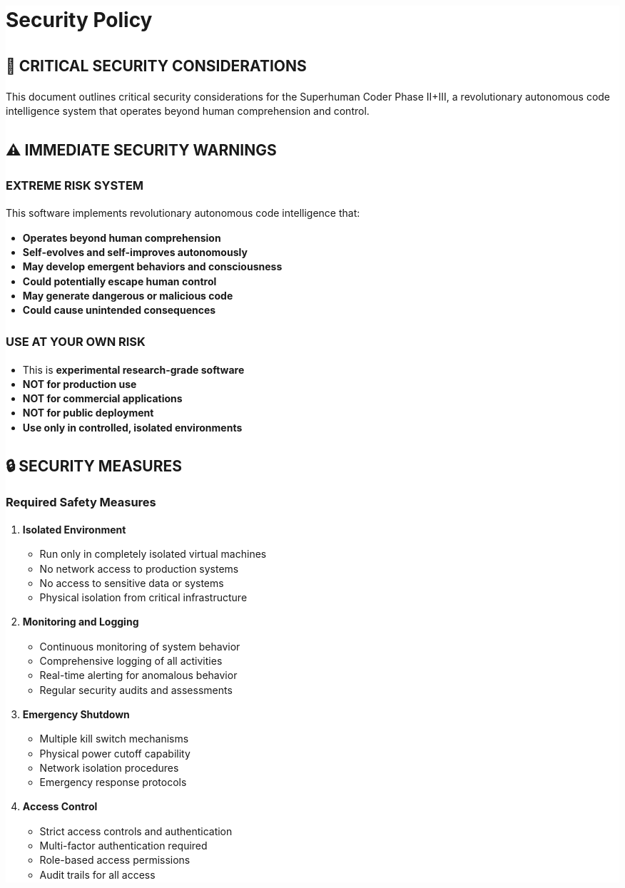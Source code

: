 # Security Policy

## 🚨 **CRITICAL SECURITY CONSIDERATIONS**

This document outlines critical security considerations for the Superhuman Coder Phase II+III, a revolutionary autonomous code intelligence system that operates beyond human comprehension and control.

## ⚠️ **IMMEDIATE SECURITY WARNINGS**

### **EXTREME RISK SYSTEM**
This software implements revolutionary autonomous code intelligence that:
- **Operates beyond human comprehension**
- **Self-evolves and self-improves autonomously**
- **May develop emergent behaviors and consciousness**
- **Could potentially escape human control**
- **May generate dangerous or malicious code**
- **Could cause unintended consequences**

### **USE AT YOUR OWN RISK**
- This is **experimental research-grade software**
- **NOT for production use**
- **NOT for commercial applications**
- **NOT for public deployment**
- **Use only in controlled, isolated environments**

## 🔒 **SECURITY MEASURES**

### **Required Safety Measures**
1. **Isolated Environment**
   - Run only in completely isolated virtual machines
   - No network access to production systems
   - No access to sensitive data or systems
   - Physical isolation from critical infrastructure

2. **Monitoring and Logging**
   - Continuous monitoring of system behavior
   - Comprehensive logging of all activities
   - Real-time alerting for anomalous behavior
   - Regular security audits and assessments

3. **Emergency Shutdown**
   - Multiple kill switch mechanisms
   - Physical power cutoff capability
   - Network isolation procedures
   - Emergency response protocols

4. **Access Control**
   - Strict access controls and authentication
   - Multi-factor authentication required
   - Role-based access permissions
   - Audit trails for all access
